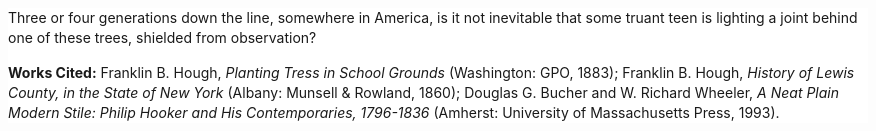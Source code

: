 Three or four generations down the line, somewhere in America, is it not inevitable that some truant teen is lighting a joint behind one of these trees, shielded from observation?

**Works Cited:**
Franklin B. Hough, *Planting Tress in School Grounds* (Washington: GPO, 1883);
Franklin B. Hough, *History of Lewis County, in the State of New York* (Albany: Munsell & Rowland, 1860);
Douglas G. Bucher and W. Richard Wheeler, *A Neat Plain Modern Stile: Philip Hooker and His Contemporaries, 1796-1836* (Amherst: University of Massachusetts Press, 1993).